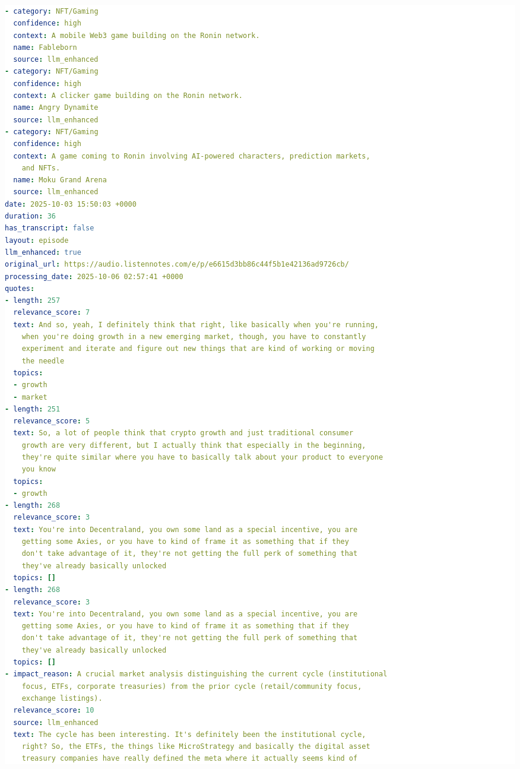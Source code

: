 ```yaml
- category: NFT/Gaming
  confidence: high
  context: A mobile Web3 game building on the Ronin network.
  name: Fableborn
  source: llm_enhanced
- category: NFT/Gaming
  confidence: high
  context: A clicker game building on the Ronin network.
  name: Angry Dynamite
  source: llm_enhanced
- category: NFT/Gaming
  confidence: high
  context: A game coming to Ronin involving AI-powered characters, prediction markets,
    and NFTs.
  name: Moku Grand Arena
  source: llm_enhanced
date: 2025-10-03 15:50:03 +0000
duration: 36
has_transcript: false
layout: episode
llm_enhanced: true
original_url: https://audio.listennotes.com/e/p/e6615d3bb86c44f5b1e42136ad9726cb/
processing_date: 2025-10-06 02:57:41 +0000
quotes:
- length: 257
  relevance_score: 7
  text: And so, yeah, I definitely think that right, like basically when you're running,
    when you're doing growth in a new emerging market, though, you have to constantly
    experiment and iterate and figure out new things that are kind of working or moving
    the needle
  topics:
  - growth
  - market
- length: 251
  relevance_score: 5
  text: So, a lot of people think that crypto growth and just traditional consumer
    growth are very different, but I actually think that especially in the beginning,
    they're quite similar where you have to basically talk about your product to everyone
    you know
  topics:
  - growth
- length: 268
  relevance_score: 3
  text: You're into Decentraland, you own some land as a special incentive, you are
    getting some Axies, or you have to kind of frame it as something that if they
    don't take advantage of it, they're not getting the full perk of something that
    they've already basically unlocked
  topics: []
- length: 268
  relevance_score: 3
  text: You're into Decentraland, you own some land as a special incentive, you are
    getting some Axies, or you have to kind of frame it as something that if they
    don't take advantage of it, they're not getting the full perk of something that
    they've already basically unlocked
  topics: []
- impact_reason: A crucial market analysis distinguishing the current cycle (institutional
    focus, ETFs, corporate treasuries) from the prior cycle (retail/community focus,
    exchange listings).
  relevance_score: 10
  source: llm_enhanced
  text: The cycle has been interesting. It's definitely been the institutional cycle,
    right? So, the ETFs, the things like MicroStrategy and basically the digital asset
    treasury companies have really defined the meta where it actually seems kind of
```